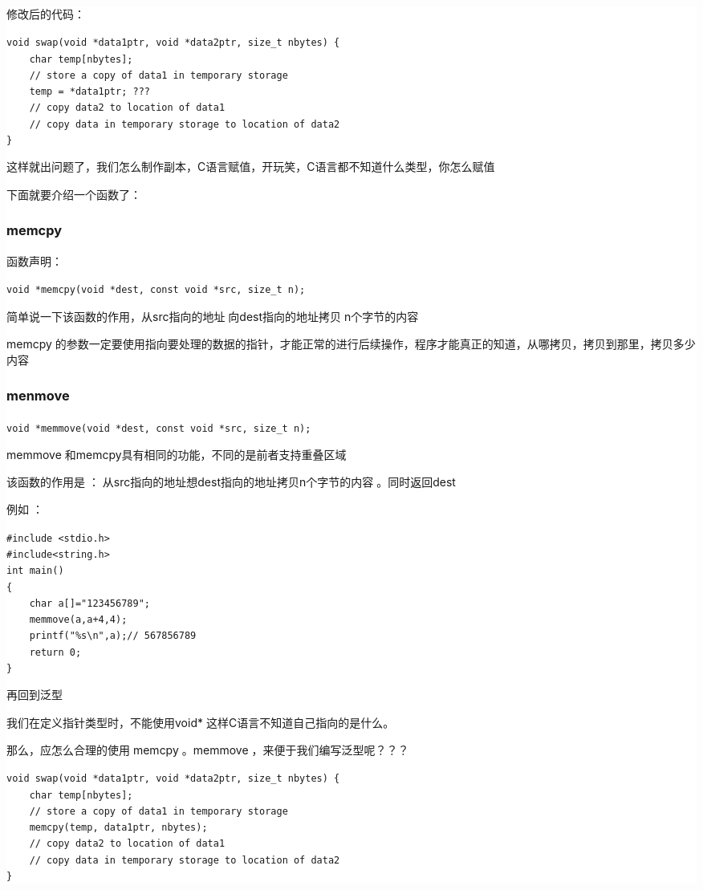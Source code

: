 
修改后的代码：

    void swap(void *data1ptr, void *data2ptr, size_t nbytes) {
        char temp[nbytes];
        // store a copy of data1 in temporary storage
        temp = *data1ptr; ???
        // copy data2 to location of data1
        // copy data in temporary storage to location of data2
    }


这样就出问题了，我们怎么制作副本，C语言赋值，开玩笑，C语言都不知道什么类型，你怎么赋值

下面就要介绍一个函数了：

### memcpy

函数声明： 

    void *memcpy(void *dest, const void *src, size_t n);


简单说一下该函数的作用，从src指向的地址 向dest指向的地址拷贝
n个字节的内容

memcpy 的参数一定要使用指向要处理的数据的指针，才能正常的进行后续操作，程序才能真正的知道，从哪拷贝，拷贝到那里，拷贝多少内容


### menmove 

    void *memmove(void *dest, const void *src, size_t n);

memmove 和memcpy具有相同的功能，不同的是前者支持重叠区域 

该函数的作用是 ： 从src指向的地址想dest指向的地址拷贝n个字节的内容  。同时返回dest


例如  ：

    #include <stdio.h>
    #include<string.h>
    int main()
    {
    	char a[]="123456789";
    	memmove(a,a+4,4);
    	printf("%s\n",a);// 567856789
    	return 0;
    }


再回到泛型

我们在定义指针类型时，不能使用void* 这样C语言不知道自己指向的是什么。

那么，应怎么合理的使用 memcpy 。memmove ，来便于我们编写泛型呢？？？

    void swap(void *data1ptr, void *data2ptr, size_t nbytes) {
        char temp[nbytes];
        // store a copy of data1 in temporary storage
        memcpy(temp, data1ptr, nbytes);
        // copy data2 to location of data1
        // copy data in temporary storage to location of data2
    }
